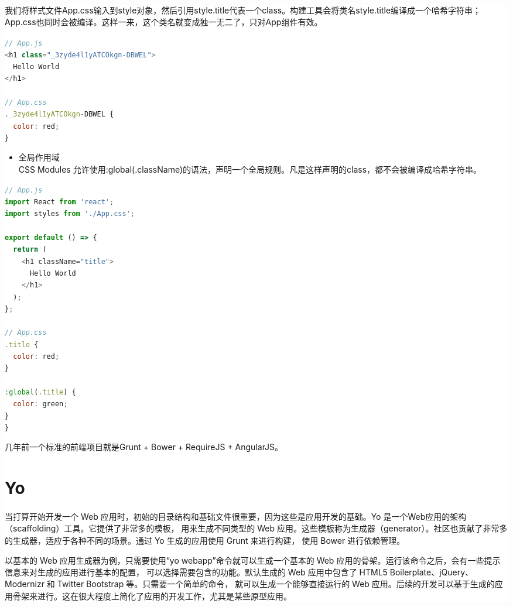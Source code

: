我们将样式文件App.css输入到style对象，然后引用style.title代表一个class。构建工具会将类名style.title编译成一个哈希字符串；
App.css也同时会被编译。这样一来，这个类名就变成独一无二了，只对App组件有效。

```javascript
// App.js
<h1 class="_3zyde4l1yATCOkgn-DBWEL">
  Hello World
</h1>

// App.css
._3zyde4l1yATCOkgn-DBWEL {
  color: red;
}
```

- 全局作用域  
CSS Modules 允许使用:global(.className)的语法，声明一个全局规则。凡是这样声明的class，都不会被编译成哈希字符串。

```javascript
// App.js
import React from 'react';
import styles from './App.css';

export default () => {
  return (
    <h1 className="title">
      Hello World
    </h1>
  );
};

// App.css
.title {
  color: red;
}

:global(.title) {
  color: green;
}
}
```

几年前一个标准的前端项目就是Grunt + Bower + RequireJS + AngularJS。

# Yo

当打算开始开发一个 Web 应用时，初始的目录结构和基础文件很重要，因为这些是应用开发的基础。Yo 是一个Web应用的架构（scaffolding）工具。它提供了非常多的模板，
用来生成不同类型的 Web 应用。这些模板称为生成器（generator）。社区也贡献了非常多的生成器，适应于各种不同的场景。通过 Yo 生成的应用使用 Grunt 来进行构建，
使用 Bower 进行依赖管理。

以基本的 Web 应用生成器为例，只需要使用“yo webapp”命令就可以生成一个基本的 Web 应用的骨架。运行该命令之后，会有一些提示信息来对生成的应用进行基本的配置，
可以选择需要包含的功能。默认生成的 Web 应用中包含了 HTML5 Boilerplate、jQuery、Modernizr 和 Twitter Bootstrap 等。只需要一个简单的命令，
就可以生成一个能够直接运行的 Web 应用。后续的开发可以基于生成的应用骨架来进行。这在很大程度上简化了应用的开发工作，尤其是某些原型应用。
